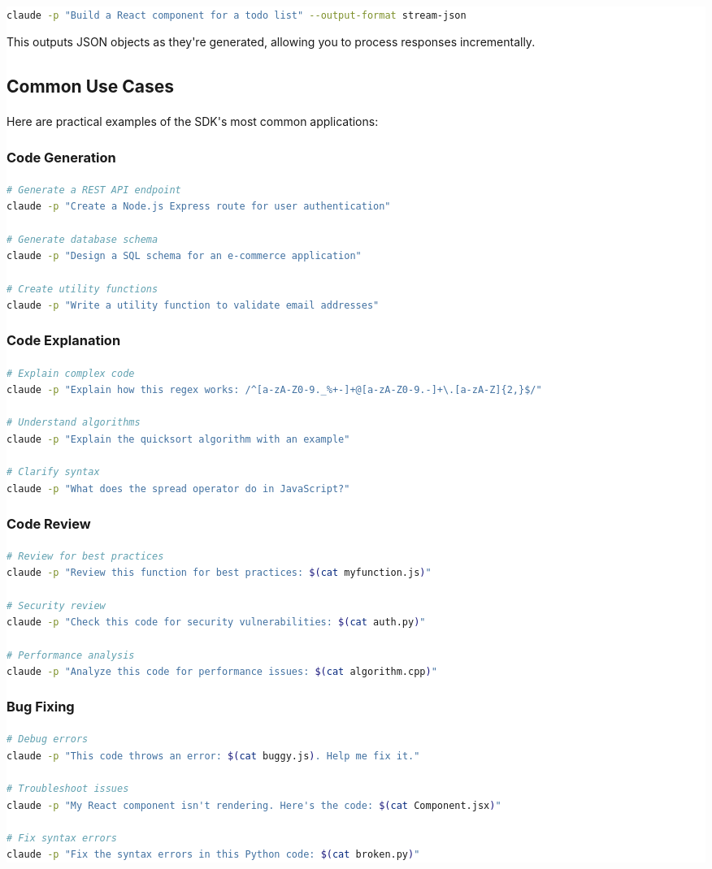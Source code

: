 ```bash
claude -p "Build a React component for a todo list" --output-format stream-json
```

This outputs JSON objects as they're generated, allowing you to process responses incrementally.

## Common Use Cases

Here are practical examples of the SDK's most common applications:

### Code Generation

```bash
# Generate a REST API endpoint
claude -p "Create a Node.js Express route for user authentication"

# Generate database schema
claude -p "Design a SQL schema for an e-commerce application"

# Create utility functions
claude -p "Write a utility function to validate email addresses"
```

### Code Explanation

```bash
# Explain complex code
claude -p "Explain how this regex works: /^[a-zA-Z0-9._%+-]+@[a-zA-Z0-9.-]+\.[a-zA-Z]{2,}$/"

# Understand algorithms
claude -p "Explain the quicksort algorithm with an example"

# Clarify syntax
claude -p "What does the spread operator do in JavaScript?"
```

### Code Review

```bash
# Review for best practices
claude -p "Review this function for best practices: $(cat myfunction.js)"

# Security review
claude -p "Check this code for security vulnerabilities: $(cat auth.py)"

# Performance analysis
claude -p "Analyze this code for performance issues: $(cat algorithm.cpp)"
```

### Bug Fixing

```bash
# Debug errors
claude -p "This code throws an error: $(cat buggy.js). Help me fix it."

# Troubleshoot issues
claude -p "My React component isn't rendering. Here's the code: $(cat Component.jsx)"

# Fix syntax errors
claude -p "Fix the syntax errors in this Python code: $(cat broken.py)"
```
